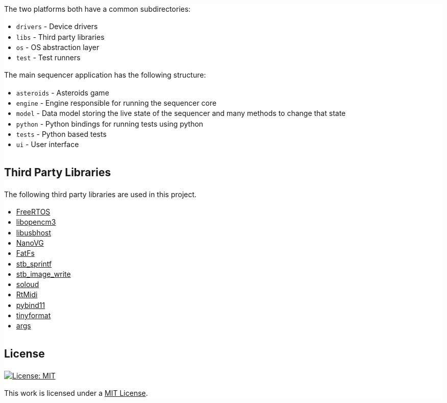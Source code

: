 The two platforms both have a common subdirectories:

- `drivers` - Device drivers
- `libs` - Third party libraries
- `os` - OS abstraction layer
- `test` - Test runners

The main sequencer application has the following structure:

- `asteroids` - Asteroids game
- `engine` - Engine responsible for running the sequencer core
- `model` - Data model storing the live state of the sequencer and many methods to change that state
- `python` - Python bindings for running tests using python
- `tests` - Python based tests
- `ui` - User interface

## Third Party Libraries

The following third party libraries are used in this project.

- [FreeRTOS](http://www.freertos.org)
- [libopencm3](https://github.com/libopencm3/libopencm3)
- [libusbhost](https://github.com/libusbhost/libusbhost)
- [NanoVG](https://github.com/memononen/nanovg)
- [FatFs](http://elm-chan.org/fsw/ff/00index_e.html)
- [stb_sprintf](https://github.com/nothings/stb/blob/master/stb_sprintf.h)
- [stb_image_write](https://github.com/nothings/stb/blob/master/stb_image_write.h)
- [soloud](https://sol.gfxile.net/soloud/)
- [RtMidi](https://www.music.mcgill.ca/~gary/rtmidi/)
- [pybind11](https://github.com/pybind/pybind11)
- [tinyformat](https://github.com/c42f/tinyformat)
- [args](https://github.com/Taywee/args)

## License

[![License: MIT](https://img.shields.io/badge/License-MIT-yellow.svg)](https://opensource.org/licenses/MIT)

This work is licensed under a [MIT License](https://opensource.org/licenses/MIT).
